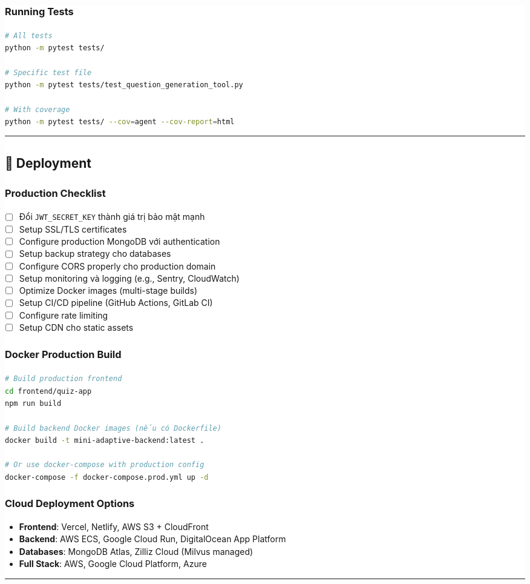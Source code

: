 ### Running Tests

```bash
# All tests
python -m pytest tests/

# Specific test file
python -m pytest tests/test_question_generation_tool.py

# With coverage
python -m pytest tests/ --cov=agent --cov-report=html
```

---

## 🚢 Deployment

### Production Checklist

- [ ] Đổi `JWT_SECRET_KEY` thành giá trị bảo mật mạnh
- [ ] Setup SSL/TLS certificates
- [ ] Configure production MongoDB với authentication
- [ ] Setup backup strategy cho databases
- [ ] Configure CORS properly cho production domain
- [ ] Setup monitoring và logging (e.g., Sentry, CloudWatch)
- [ ] Optimize Docker images (multi-stage builds)
- [ ] Setup CI/CD pipeline (GitHub Actions, GitLab CI)
- [ ] Configure rate limiting
- [ ] Setup CDN cho static assets

### Docker Production Build

```bash
# Build production frontend
cd frontend/quiz-app
npm run build

# Build backend Docker images (nếu có Dockerfile)
docker build -t mini-adaptive-backend:latest .

# Or use docker-compose with production config
docker-compose -f docker-compose.prod.yml up -d
```

### Cloud Deployment Options

- **Frontend**: Vercel, Netlify, AWS S3 + CloudFront
- **Backend**: AWS ECS, Google Cloud Run, DigitalOcean App Platform
- **Databases**: MongoDB Atlas, Zilliz Cloud (Milvus managed)
- **Full Stack**: AWS, Google Cloud Platform, Azure

---

